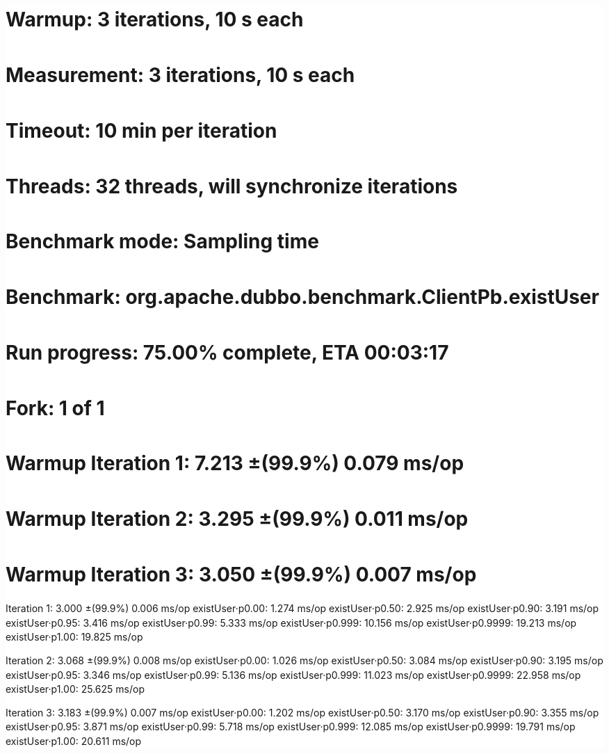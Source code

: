 # Warmup: 3 iterations, 10 s each
# Measurement: 3 iterations, 10 s each
# Timeout: 10 min per iteration
# Threads: 32 threads, will synchronize iterations
# Benchmark mode: Sampling time
# Benchmark: org.apache.dubbo.benchmark.ClientPb.existUser

# Run progress: 75.00% complete, ETA 00:03:17
# Fork: 1 of 1
# Warmup Iteration   1: 7.213 ±(99.9%) 0.079 ms/op
# Warmup Iteration   2: 3.295 ±(99.9%) 0.011 ms/op
# Warmup Iteration   3: 3.050 ±(99.9%) 0.007 ms/op
Iteration   1: 3.000 ±(99.9%) 0.006 ms/op
                 existUser·p0.00:   1.274 ms/op
                 existUser·p0.50:   2.925 ms/op
                 existUser·p0.90:   3.191 ms/op
                 existUser·p0.95:   3.416 ms/op
                 existUser·p0.99:   5.333 ms/op
                 existUser·p0.999:  10.156 ms/op
                 existUser·p0.9999: 19.213 ms/op
                 existUser·p1.00:   19.825 ms/op

Iteration   2: 3.068 ±(99.9%) 0.008 ms/op
                 existUser·p0.00:   1.026 ms/op
                 existUser·p0.50:   3.084 ms/op
                 existUser·p0.90:   3.195 ms/op
                 existUser·p0.95:   3.346 ms/op
                 existUser·p0.99:   5.136 ms/op
                 existUser·p0.999:  11.023 ms/op
                 existUser·p0.9999: 22.958 ms/op
                 existUser·p1.00:   25.625 ms/op

Iteration   3: 3.183 ±(99.9%) 0.007 ms/op
                 existUser·p0.00:   1.202 ms/op
                 existUser·p0.50:   3.170 ms/op
                 existUser·p0.90:   3.355 ms/op
                 existUser·p0.95:   3.871 ms/op
                 existUser·p0.99:   5.718 ms/op
                 existUser·p0.999:  12.085 ms/op
                 existUser·p0.9999: 19.791 ms/op
                 existUser·p1.00:   20.611 ms/op
